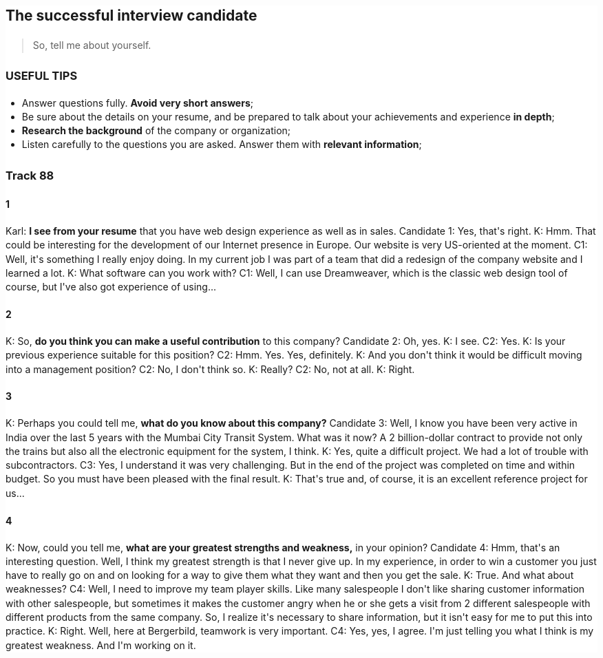 ## The successful interview candidate
> So, tell me about yourself.

### USEFUL TIPS
- Answer questions fully. **Avoid very short answers**;
- Be sure about the details on your resume, and be prepared to talk about your achievements and experience **in depth**;
- **Research the background** of the company or organization;
- Listen carefully to the questions you are asked. Answer them with **relevant information**;

### Track 88
#### 1
Karl: **I see from your resume** that you have web design experience as well as in sales.
Candidate 1: Yes, that's right.
K: Hmm. That could be interesting for the development of our Internet presence in Europe. Our website is very US-oriented at the moment.
C1: Well, it's something I really enjoy doing. In my current job I was part of a team that did a redesign of the company website and I learned a lot.
K: What software can you work with?
C1: Well, I can use Dreamweaver, which is the classic web design tool of course, but I've also got experience of using...

#### 2
K: So, **do you think you can make a useful contribution** to this company?
Candidate 2: Oh, yes.
K: I see.
C2: Yes.
K: Is your previous experience suitable for this position?
C2: Hmm. Yes. Yes, definitely.
K: And you don't think it would be difficult moving into a management position?
C2: No, I don't think so.
K: Really?
C2: No, not at all.
K: Right.

#### 3
K: Perhaps you could tell me, **what do you know about this company?**
Candidate 3: Well, I know you have been very active in India over the last 5 years with the Mumbai City Transit System. What was it now? A 2 billion-dollar contract to provide not only the trains but also all the electronic equipment for the system, I think.
K: Yes, quite a difficult project. We had a lot of trouble with subcontractors.
C3: Yes, I understand it was very challenging. But in the end of the project was completed on time and within budget. So you must have been pleased with the final result.
K: That's true and, of course, it is an excellent reference project for us...

#### 4
K: Now, could you tell me, **what are your greatest strengths and weakness,** in your opinion?
Candidate 4: Hmm, that's an interesting question. Well, I think my greatest strength is that I never give up. In my experience, in order to win a customer you just have to really go on and on looking for a way to give them what they want and then you get the sale.
K: True. And what about weaknesses?
C4: Well, I need to improve my team player skills. Like many salespeople I don't like sharing customer information with other salespeople, but sometimes it makes the customer angry when he or she gets a visit from 2 different salespeople with different products from the same company. So, I realize it's necessary to share information, but it isn't easy for me to put this into practice.
K: Right. Well, here at Bergerbild, teamwork is very important.
C4: Yes, yes, I agree. I'm just telling you what I think is my greatest weakness. And I'm working on it.
